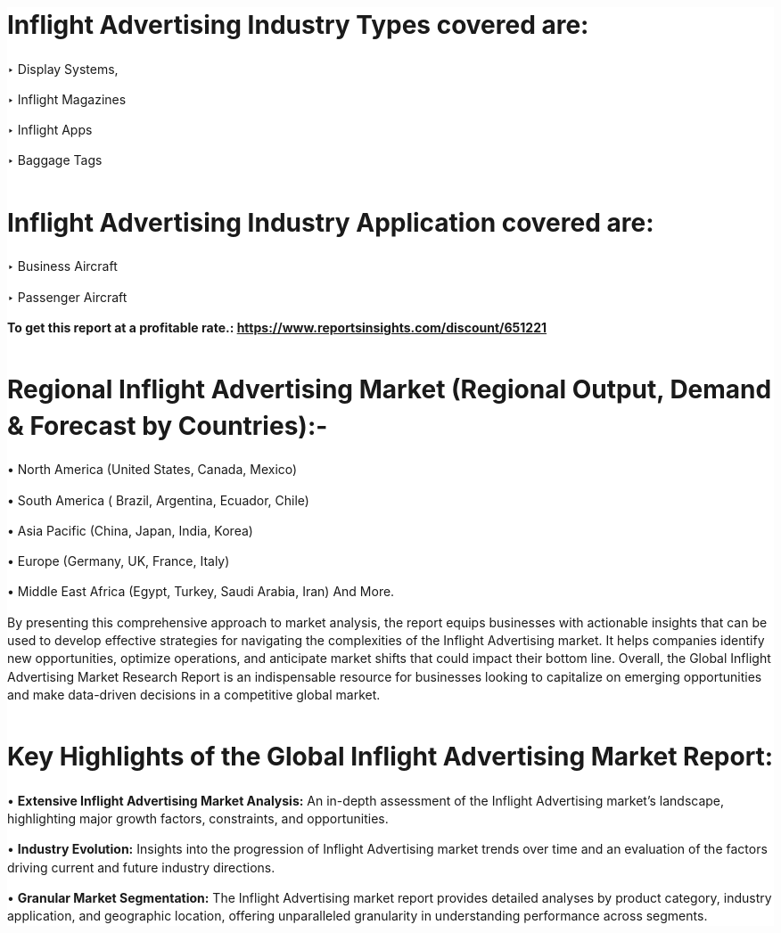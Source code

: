 # <strong>Inflight Advertising Industry Types covered are:</strong>

‣ Display Systems,

‣ Inflight Magazines

‣ Inflight Apps

‣ Baggage Tags

# <strong>Inflight Advertising Industry Application covered are:</strong>

‣ Business Aircraft

‣ Passenger Aircraft

<strong>To get this report at a profitable rate.: <a href=https://www.reportsinsights.com/discount/651221>https://www.reportsinsights.com/discount/651221</a></strong></font>

# <strong>Regional Inflight Advertising Market (Regional Output, Demand &amp; Forecast by Countries):-</strong>

• North America (United States, Canada, Mexico)

• South America ( Brazil, Argentina, Ecuador, Chile)

• Asia Pacific (China, Japan, India, Korea)

• Europe (Germany, UK, France, Italy)

• Middle East Africa (Egypt, Turkey, Saudi Arabia, Iran) And More.

By presenting this comprehensive approach to market analysis, the report equips businesses with actionable insights that can be used to develop effective strategies for navigating the complexities of the Inflight Advertising market. It helps companies identify new opportunities, optimize operations, and anticipate market shifts that could impact their bottom line. Overall, the Global Inflight Advertising Market Research Report is an indispensable resource for businesses looking to capitalize on emerging opportunities and make data-driven decisions in a competitive global market.

# <strong>Key Highlights of the Global Inflight Advertising Market Report:</strong>

• <strong>Extensive Inflight Advertising Market Analysis:</strong> An in-depth assessment of the Inflight Advertising market’s landscape, highlighting major growth factors, constraints, and opportunities.

• <strong>Industry Evolution:</strong> Insights into the progression of Inflight Advertising market trends over time and an evaluation of the factors driving current and future industry directions.

• <strong>Granular Market Segmentation:</strong> The Inflight Advertising market report provides detailed analyses by product category, industry application, and geographic location, offering unparalleled granularity in understanding performance across segments.
